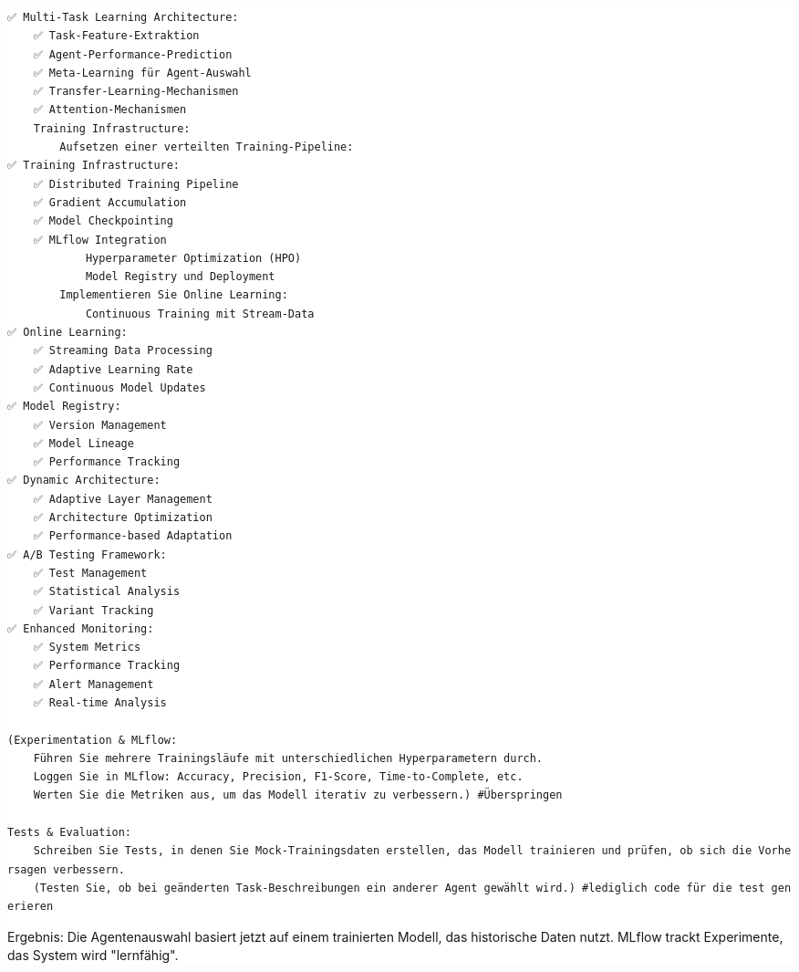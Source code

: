     ✅ Multi-Task Learning Architecture:
        ✅ Task-Feature-Extraktion
        ✅ Agent-Performance-Prediction
        ✅ Meta-Learning für Agent-Auswahl
        ✅ Transfer-Learning-Mechanismen
        ✅ Attention-Mechanismen
        Training Infrastructure:
            Aufsetzen einer verteilten Training-Pipeline:
    ✅ Training Infrastructure:
        ✅ Distributed Training Pipeline
        ✅ Gradient Accumulation
        ✅ Model Checkpointing
        ✅ MLflow Integration
                Hyperparameter Optimization (HPO)
                Model Registry und Deployment
            Implementieren Sie Online Learning:
                Continuous Training mit Stream-Data
    ✅ Online Learning:
        ✅ Streaming Data Processing
        ✅ Adaptive Learning Rate
        ✅ Continuous Model Updates
    ✅ Model Registry:
        ✅ Version Management
        ✅ Model Lineage
        ✅ Performance Tracking
    ✅ Dynamic Architecture:
        ✅ Adaptive Layer Management
        ✅ Architecture Optimization
        ✅ Performance-based Adaptation
    ✅ A/B Testing Framework:
        ✅ Test Management
        ✅ Statistical Analysis
        ✅ Variant Tracking
    ✅ Enhanced Monitoring:
        ✅ System Metrics
        ✅ Performance Tracking
        ✅ Alert Management
        ✅ Real-time Analysis

    (Experimentation & MLflow:
        Führen Sie mehrere Trainingsläufe mit unterschiedlichen Hyperparametern durch.
        Loggen Sie in MLflow: Accuracy, Precision, F1-Score, Time-to-Complete, etc.
        Werten Sie die Metriken aus, um das Modell iterativ zu verbessern.) #Überspringen

    Tests & Evaluation:
        Schreiben Sie Tests, in denen Sie Mock-Trainingsdaten erstellen, das Modell trainieren und prüfen, ob sich die Vorhersagen verbessern.
        (Testen Sie, ob bei geänderten Task-Beschreibungen ein anderer Agent gewählt wird.) #lediglich code für die test generieren

Ergebnis:
Die Agentenauswahl basiert jetzt auf einem trainierten Modell, das historische Daten nutzt. MLflow trackt Experimente, das System wird "lernfähig".
